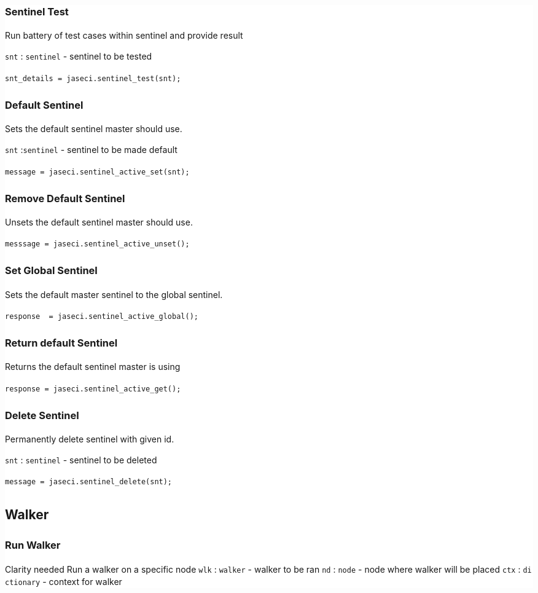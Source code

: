 ### Sentinel Test

Run battery of test cases within sentinel and provide result

`snt` : `sentinel` - sentinel to be tested

```jac
snt_details = jaseci.sentinel_test(snt);
```
### Default Sentinel

Sets the default sentinel master should use.

`snt` :`sentinel` - sentinel to be made default

```jac
message = jaseci.sentinel_active_set(snt);
```

### Remove Default Sentinel

Unsets the default sentinel master should use.

```jac
messsage = jaseci.sentinel_active_unset();
```

### Set Global Sentinel

Sets the default master sentinel to the global sentinel.

```jac
response  = jaseci.sentinel_active_global();
```
### Return default Sentinel

Returns the default sentinel master is using
```jac
response = jaseci.sentinel_active_get();
```

### Delete Sentinel

Permanently delete sentinel with given id.

`snt` : `sentinel` - sentinel to be deleted

```jac
message = jaseci.sentinel_delete(snt);
```

## Walker

### Run Walker

Clarity needed
Run a walker on a specific node
`wlk` : `walker` - walker to be ran
`nd` : `node` -  node where walker will be placed
`ctx` : `dictionary`  - context for walker
